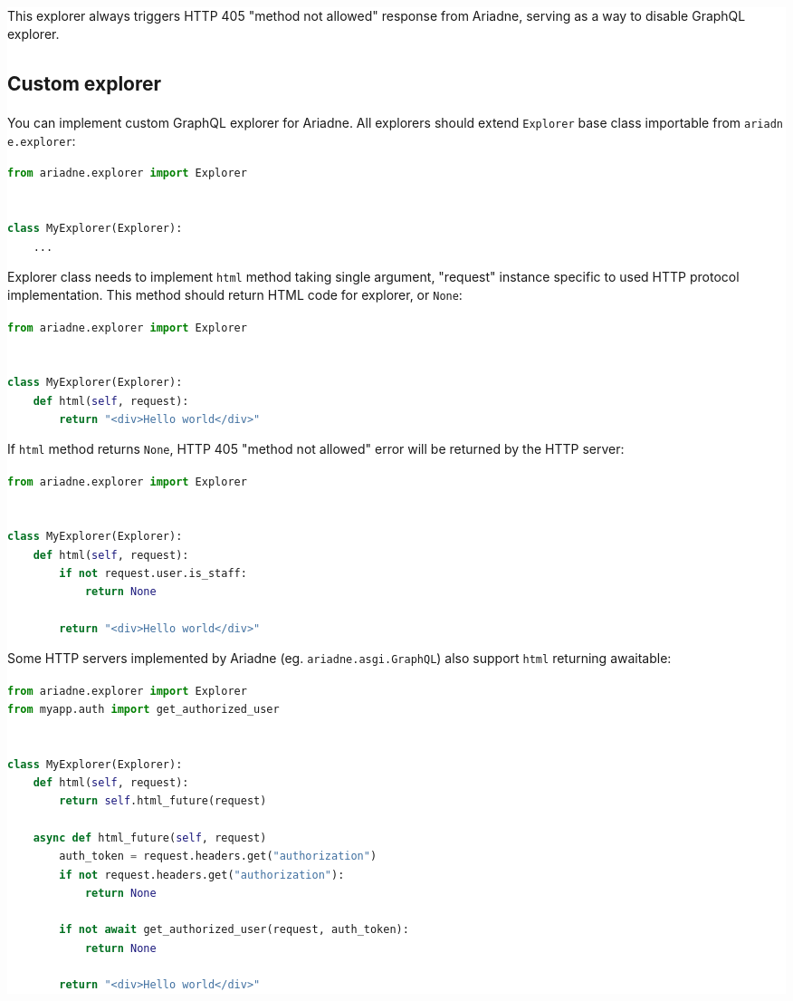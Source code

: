 This explorer always triggers HTTP 405 "method not allowed" response from Ariadne, serving as a way to disable GraphQL explorer.


## Custom explorer

You can implement custom GraphQL explorer for Ariadne. All explorers should extend `Explorer` base class importable from `ariadne.explorer`:

```python
from ariadne.explorer import Explorer


class MyExplorer(Explorer):
    ...
```

Explorer class needs to implement `html` method taking single argument, "request" instance specific to used HTTP protocol implementation. This method should return HTML code for explorer, or `None`:

```python
from ariadne.explorer import Explorer


class MyExplorer(Explorer):
    def html(self, request):
        return "<div>Hello world</div>"
```

If `html` method returns `None`, HTTP 405 "method not allowed" error will be returned by the HTTP server:

```python
from ariadne.explorer import Explorer


class MyExplorer(Explorer):
    def html(self, request):
        if not request.user.is_staff:
            return None

        return "<div>Hello world</div>"
```

Some HTTP servers implemented by Ariadne (eg. `ariadne.asgi.GraphQL`) also support `html` returning awaitable:

```python
from ariadne.explorer import Explorer
from myapp.auth import get_authorized_user


class MyExplorer(Explorer):
    def html(self, request):
        return self.html_future(request)
    
    async def html_future(self, request)
        auth_token = request.headers.get("authorization")
        if not request.headers.get("authorization"):
            return None

        if not await get_authorized_user(request, auth_token):
            return None

        return "<div>Hello world</div>"
```
